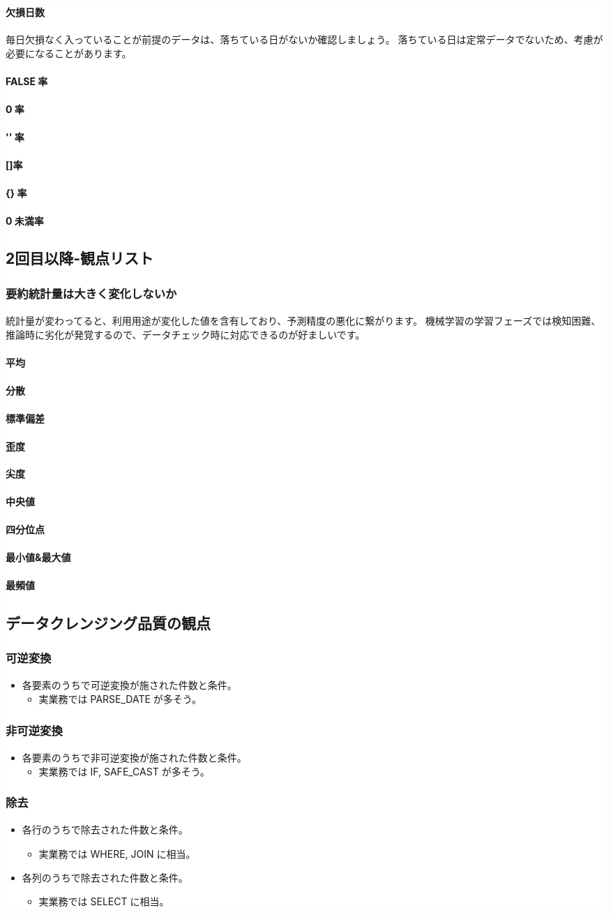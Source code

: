 #### 欠損日数
毎日欠損なく入っていることが前提のデータは、落ちている日がないか確認しましょう。
落ちている日は定常データでないため、考慮が必要になることがあります。

#### FALSE 率
#### 0 率
#### '' 率
#### []率
#### {} 率
#### 0 未満率


## 2回目以降-観点リスト

### 要約統計量は大きく変化しないか
統計量が変わってると、利用用途が変化した値を含有しており、予測精度の悪化に繋がります。
機械学習の学習フェーズでは検知困難、推論時に劣化が発覚するので、データチェック時に対応できるのが好ましいです。
#### 平均
#### 分散
#### 標準偏差
#### 歪度
#### 尖度
#### 中央値
#### 四分位点
#### 最小値&最大値
#### 最頻値

## データクレンジング品質の観点
### 可逆変換
- 各要素のうちで可逆変換が施された件数と条件。
    - 実業務では PARSE_DATE が多そう。

### 非可逆変換
- 各要素のうちで非可逆変換が施された件数と条件。
    - 実業務では IF, SAFE_CAST が多そう。

### 除去
- 各行のうちで除去された件数と条件。
    - 実業務では WHERE, JOIN に相当。

- 各列のうちで除去された件数と条件。
    - 実業務では SELECT に相当。

